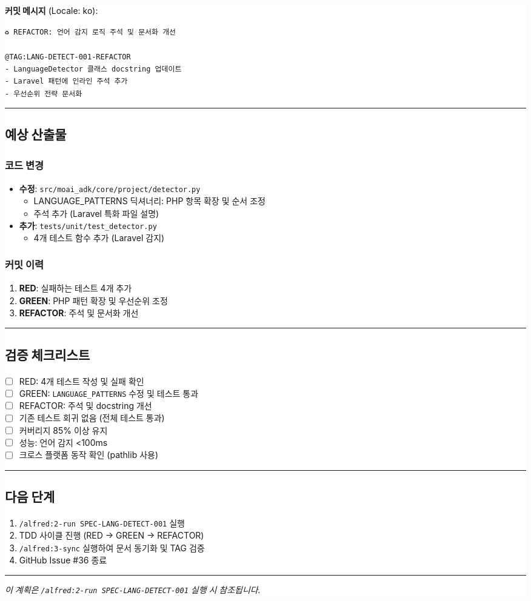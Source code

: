 
**커밋 메시지** (Locale: ko):
```
♻️ REFACTOR: 언어 감지 로직 주석 및 문서화 개선

@TAG:LANG-DETECT-001-REFACTOR
- LanguageDetector 클래스 docstring 업데이트
- Laravel 패턴에 인라인 주석 추가
- 우선순위 전략 문서화
```

---

## 예상 산출물

### 코드 변경
- **수정**: `src/moai_adk/core/project/detector.py`
  - LANGUAGE_PATTERNS 딕셔너리: PHP 항목 확장 및 순서 조정
  - 주석 추가 (Laravel 특화 파일 설명)
- **추가**: `tests/unit/test_detector.py`
  - 4개 테스트 함수 추가 (Laravel 감지)

### 커밋 이력
1. **RED**: 실패하는 테스트 4개 추가
2. **GREEN**: PHP 패턴 확장 및 우선순위 조정
3. **REFACTOR**: 주석 및 문서화 개선

---

## 검증 체크리스트

- [ ] RED: 4개 테스트 작성 및 실패 확인
- [ ] GREEN: `LANGUAGE_PATTERNS` 수정 및 테스트 통과
- [ ] REFACTOR: 주석 및 docstring 개선
- [ ] 기존 테스트 회귀 없음 (전체 테스트 통과)
- [ ] 커버리지 85% 이상 유지
- [ ] 성능: 언어 감지 <100ms
- [ ] 크로스 플랫폼 동작 확인 (pathlib 사용)

---

## 다음 단계

1. `/alfred:2-run SPEC-LANG-DETECT-001` 실행
2. TDD 사이클 진행 (RED → GREEN → REFACTOR)
3. `/alfred:3-sync` 실행하여 문서 동기화 및 TAG 검증
4. GitHub Issue #36 종료

---

_이 계획은 `/alfred:2-run SPEC-LANG-DETECT-001` 실행 시 참조됩니다._
